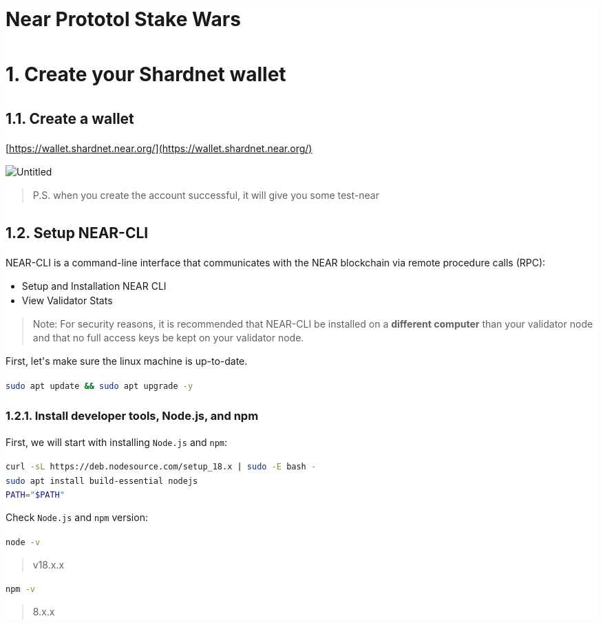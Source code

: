 # Near Prototol Stake Wars

# 1. Create your Shardnet wallet

## 1.1. ****Create a wallet****

[https://wallet.shardnet.near.org/](https://wallet.shardnet.near.org/)

![Untitled](Near%20Prototol%20Stake%20Wars%20422f1e61ed194acbacce1dc35cdf95f3/Untitled.png)

> P.S. when you create the account successful, it will give you some test-near
> 

## 1.2. Setup NEAR-CLI

NEAR-CLI is a command-line interface that communicates with the NEAR blockchain via remote procedure calls (RPC):

- Setup and Installation NEAR CLI
- View Validator Stats

> Note: For security reasons, it is recommended that NEAR-CLI be installed on a **different computer** than your validator node and that no full access keys be kept on your validator node.
> 

First, let's make sure the linux machine is up-to-date.

```bash
sudo apt update && sudo apt upgrade -y
```

### 1.2.1. **Install developer tools, Node.js, and npm**

First, we will start with installing `Node.js` and `npm`:

```bash
curl -sL https://deb.nodesource.com/setup_18.x | sudo -E bash -  
sudo apt install build-essential nodejs
PATH="$PATH"
```

Check `Node.js` and `npm` version:

```bash
node -v
```

> v18.x.x
> 

```bash
npm -v
```

> 8.x.x
> 
